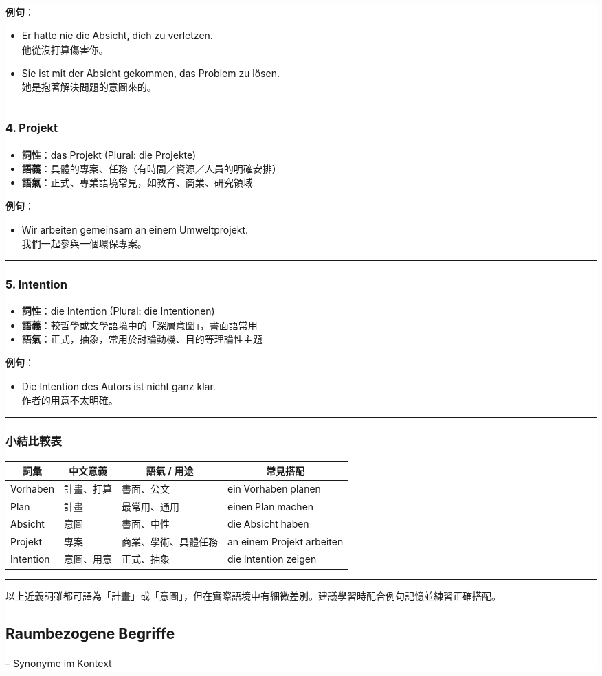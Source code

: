 **例句**：  
- Er hatte nie die Absicht, dich zu verletzen.  
  他從沒打算傷害你。

- Sie ist mit der Absicht gekommen, das Problem zu lösen.  
  她是抱著解決問題的意圖來的。

---

### 4. Projekt  
- **詞性**：das Projekt (Plural: die Projekte)  
- **語義**：具體的專案、任務（有時間／資源／人員的明確安排）  
- **語氣**：正式、專業語境常見，如教育、商業、研究領域  

**例句**：  
- Wir arbeiten gemeinsam an einem Umweltprojekt.  
  我們一起參與一個環保專案。

---

### 5. Intention  
- **詞性**：die Intention (Plural: die Intentionen)  
- **語義**：較哲學或文學語境中的「深層意圖」，書面語常用  
- **語氣**：正式，抽象，常用於討論動機、目的等理論性主題  

**例句**：  
- Die Intention des Autors ist nicht ganz klar.  
  作者的用意不太明確。

---

### 小結比較表

| 詞彙       | 中文意義     | 語氣 / 用途             | 常見搭配              |
|------------|--------------|--------------------------|------------------------|
| Vorhaben   | 計畫、打算   | 書面、公文               | ein Vorhaben planen    |
| Plan       | 計畫         | 最常用、通用              | einen Plan machen      |
| Absicht    | 意圖         | 書面、中性               | die Absicht haben      |
| Projekt    | 專案         | 商業、學術、具體任務       | an einem Projekt arbeiten |
| Intention  | 意圖、用意   | 正式、抽象               | die Intention zeigen   |

---

以上近義詞雖都可譯為「計畫」或「意圖」，但在實際語境中有細微差別。建議學習時配合例句記憶並練習正確搭配。



## Raumbezogene Begriffe 

– Synonyme im Kontext  
